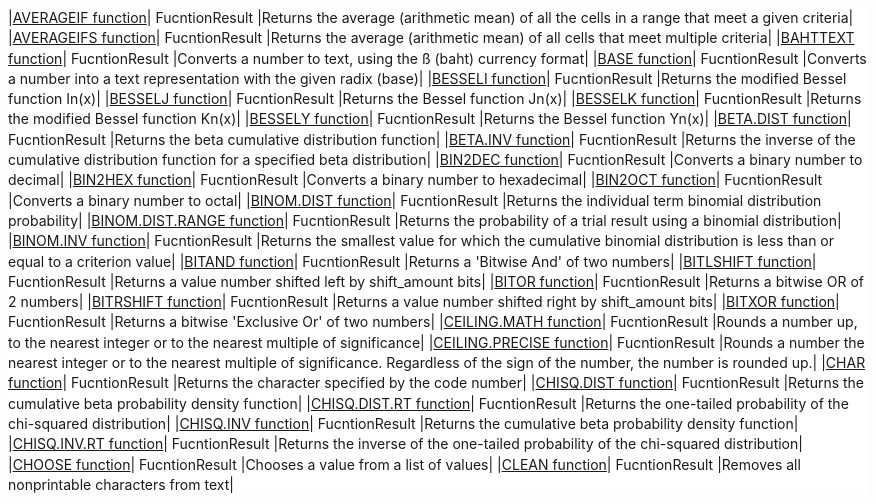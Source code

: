 |[AVERAGEIF function](https://support.office.com/en-us/article/AVERAGEIF-function-faec8e2e-0dec-4308-af69-f5576d8ac642)| FucntionResult |Returns the average (arithmetic mean) of all the cells in a range that meet a given criteria|
|[AVERAGEIFS function](https://support.office.com/en-us/article/AVERAGEIFS-function-48910c45-1fc0-4389-a028-f7c5c3001690)| FucntionResult |Returns the average (arithmetic mean) of all cells that meet multiple criteria|
|[BAHTTEXT function](https://support.office.com/en-us/article/BAHTTEXT-function-5ba4d0b4-abd3-4325-8d22-7a92d59aab9c)| FucntionResult |Converts a number to text, using the ß (baht) currency format|
|[BASE function](https://support.office.com/en-us/article/BASE-function-2ef61411-aee9-4f29-a811-1c42456c6342)| FucntionResult |Converts a number into a text representation with the given radix (base)|
|[BESSELI function](https://support.office.com/en-us/article/BESSELI-function-8d33855c-9a8d-444b-98e0-852267b1c0df)| FucntionResult |Returns the modified Bessel function In(x)|
|[BESSELJ function](https://support.office.com/en-us/article/BESSELJ-function-839cb181-48de-408b-9d80-bd02982d94f7)| FucntionResult |Returns the Bessel function Jn(x)|
|[BESSELK function](https://support.office.com/en-us/article/BESSELK-function-606d11bc-06d3-4d53-9ecb-2803e2b90b70)| FucntionResult |Returns the modified Bessel function Kn(x)|
|[BESSELY function](https://support.office.com/en-us/article/BESSELY-function-f3a356b3-da89-42c3-8974-2da54d6353a2)| FucntionResult |Returns the Bessel function Yn(x)|
|[BETA.DIST function](https://support.office.com/en-us/article/BETADIST-function-11188c9c-780a-42c7-ba43-9ecb5a878d31)| FucntionResult |Returns the beta cumulative distribution function|
|[BETA.INV function](https://support.office.com/en-us/article/BETAINV-function-e84cb8aa-8df0-4cf6-9892-83a341d252eb)| FucntionResult |Returns the inverse of the cumulative distribution function for a specified beta distribution|
|[BIN2DEC function](https://support.office.com/en-us/article/BIN2DEC-function-63905b57-b3a0-453d-99f4-647bb519cd6c)| FucntionResult |Converts a binary number to decimal|
|[BIN2HEX function](https://support.office.com/en-us/article/BIN2HEX-function-0375e507-f5e5-4077-9af8-28d84f9f41cc)| FucntionResult |Converts a binary number to hexadecimal|
|[BIN2OCT function](https://support.office.com/en-us/article/BIN2OCT-function-0a4e01ba-ac8d-4158-9b29-16c25c4c23fd)| FucntionResult |Converts a binary number to octal|
|[BINOM.DIST function](https://support.office.com/en-us/article/BINOMDIST-function-c5ae37b6-f39c-4be2-94c2-509a1480770c)| FucntionResult |Returns the individual term binomial distribution probability|
|[BINOM.DIST.RANGE function](https://support.office.com/en-us/article/BINOMDISTRANGE-function-17331329-74c7-4053-bb4c-6653a7421595)| FucntionResult |Returns the probability of a trial result using a binomial distribution|
|[BINOM.INV function](https://support.office.com/en-us/article/BINOMINV-function-80a0370c-ada6-49b4-83e7-05a91ba77ac9)| FucntionResult |Returns the smallest value for which the cumulative binomial distribution is less than or equal to a criterion value|
|[BITAND function](https://support.office.com/en-us/article/BITAND-function-8a2be3d7-91c3-4b48-9517-64548008563a)| FucntionResult |Returns a 'Bitwise And' of two numbers|
|[BITLSHIFT function](https://support.office.com/en-us/article/BITLSHIFT-function-c55bb27e-cacd-4c7c-b258-d80861a03c9c)| FucntionResult |Returns a value number shifted left by shift_amount bits|
|[BITOR function](https://support.office.com/en-us/article/BITOR-function-f6ead5c8-5b98-4c9e-9053-8ad5234919b2)| FucntionResult |Returns a bitwise OR of 2 numbers|
|[BITRSHIFT function](https://support.office.com/en-us/article/BITRSHIFT-function-274d6996-f42c-4743-abdb-4ff95351222c)| FucntionResult |Returns a value number shifted right by shift_amount bits|
|[BITXOR function](https://support.office.com/en-us/article/BITXOR-function-c81306a1-03f9-4e89-85ac-b86c3cba10e4)| FucntionResult |Returns a bitwise 'Exclusive Or' of two numbers|
|[CEILING.MATH function](https://support.office.com/en-us/article/CEILINGMATH-function-80f95d2f-b499-4eee-9f16-f795a8e306c8)| FucntionResult |Rounds a number up, to the nearest integer or to the nearest multiple of significance|
|[CEILING.PRECISE function](https://support.office.com/en-us/article/CEILINGPRECISE-function-f366a774-527a-4c92-ba49-af0a196e66cb)| FucntionResult |Rounds a number the nearest integer or to the nearest multiple of significance. Regardless of the sign of the number, the number is rounded up.|
|[CHAR function](https://support.office.com/en-us/article/CHAR-function-bbd249c8-b36e-4a91-8017-1c133f9b837a)| FucntionResult |Returns the character specified by the code number|
|[CHISQ.DIST function](https://support.office.com/en-us/article/CHISQDIST-function-8486b05e-5c05-4942-a9ea-f6b341518732)| FucntionResult |Returns the cumulative beta probability density function|
|[CHISQ.DIST.RT function](https://support.office.com/en-us/article/CHISQDISTRT-function-dc4832e8-ed2b-49ae-8d7c-b28d5804c0f2)| FucntionResult |Returns the one-tailed probability of the chi-squared distribution|
|[CHISQ.INV function](https://support.office.com/en-us/article/CHISQINV-function-400db556-62b3-472d-80b3-254723e7092f)| FucntionResult |Returns the cumulative beta probability density function|
|[CHISQ.INV.RT function](https://support.office.com/en-us/article/CHISQINVRT-function-435b5ed8-98d5-4da6-823f-293e2cbc94fe)| FucntionResult |Returns the inverse of the one-tailed probability of the chi-squared distribution|
|[CHOOSE function](https://support.office.com/en-us/article/CHOOSE-function-fc5c184f-cb62-4ec7-a46e-38653b98f5bc)| FucntionResult |Chooses a value from a list of values|
|[CLEAN function](https://support.office.com/en-us/article/CLEAN-function-26f3d7c5-475f-4a9c-90e5-4b8ba987ba41)| FucntionResult |Removes all nonprintable characters from text|